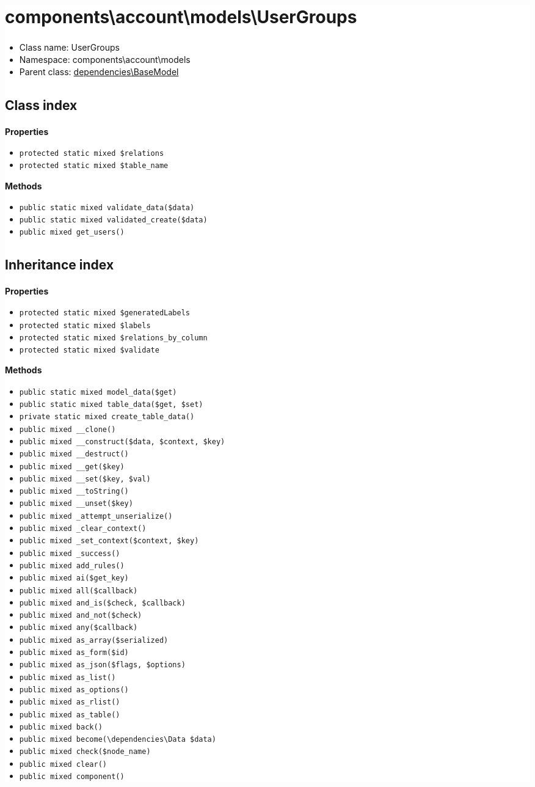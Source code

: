 # components\account\models\UserGroups






* Class name: UserGroups
* Namespace: components\account\models
* Parent class: [dependencies\BaseModel](dependencies-BaseModel)




## Class index

**Properties**
* `protected static mixed $relations`
* `protected static mixed $table_name`

**Methods**
* `public static mixed validate_data($data)`
* `public static mixed validated_create($data)`
* `public mixed get_users()`


## Inheritance index

**Properties**
* `protected static mixed $generatedLabels`
* `protected static mixed $labels`
* `protected static mixed $relations_by_column`
* `protected static mixed $validate`

**Methods**
* `public static mixed model_data($get)`
* `public static mixed table_data($get, $set)`
* `private static mixed create_table_data()`
* `public mixed __clone()`
* `public mixed __construct($data, $context, $key)`
* `public mixed __destruct()`
* `public mixed __get($key)`
* `public mixed __set($key, $val)`
* `public mixed __toString()`
* `public mixed __unset($key)`
* `public mixed _attempt_unserialize()`
* `public mixed _clear_context()`
* `public mixed _set_context($context, $key)`
* `public mixed _success()`
* `public mixed add_rules()`
* `public mixed ai($get_key)`
* `public mixed all($callback)`
* `public mixed and_is($check, $callback)`
* `public mixed and_not($check)`
* `public mixed any($callback)`
* `public mixed as_array($serialized)`
* `public mixed as_form($id)`
* `public mixed as_json($flags, $options)`
* `public mixed as_list()`
* `public mixed as_options()`
* `public mixed as_rlist()`
* `public mixed as_table()`
* `public mixed back()`
* `public mixed become(\dependencies\Data $data)`
* `public mixed check($node_name)`
* `public mixed clear()`
* `public mixed component()`